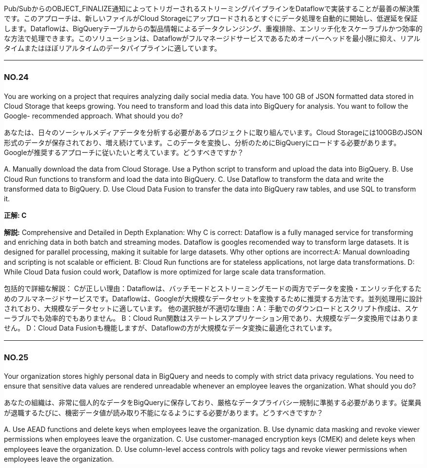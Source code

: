 Pub/SubからのOBJECT_FINALIZE通知によってトリガーされるストリーミングパイプラインをDataflowで実装することが最善の解決策です。このアプローチは、新しいファイルがCloud Storageにアップロードされるとすぐにデータ処理を自動的に開始し、低遅延を保証します。Dataflowは、BigQueryテーブルからの製品情報によるデータクレンジング、重複排除、エンリッチ化をスケーラブルかつ効率的な方法で処理できます。このソリューションは、Dataflowがフルマネージドサービスであるためオーバーヘッドを最小限に抑え、リアルタイムまたはほぼリアルタイムのデータパイプラインに適しています。

-----

### <a name="no24"></a>**NO.24**

You are working on a project that requires analyzing daily social media data. You have 100 GB of JSON formatted data stored in Cloud Storage that keeps growing. You need to transform and load this data into BigQuery for analysis. You want to follow the Google- recommended approach. What should you do?

あなたは、日々のソーシャルメディアデータを分析する必要があるプロジェクトに取り組んでいます。Cloud Storageには100GBのJSON形式のデータが保存されており、増え続けています。このデータを変換し、分析のためにBigQueryにロードする必要があります。Googleが推奨するアプローチに従いたいと考えています。どうすべきですか？

A. Manually download the data from Cloud Storage. Use a Python script to transform and upload the data into BigQuery.
B. Use Cloud Run functions to transform and load the data into BigQuery.
C. Use Dataflow to transform the data and write the transformed data to BigQuery.
D. Use Cloud Data Fusion to transfer the data into BigQuery raw tables, and use SQL to transform it.

**正解: C**

**解説:**
Comprehensive and Detailed in Depth Explanation:
Why C is correct: Dataflow is a fully managed service for transforming and enriching data in both batch and streaming modes. Dataflow is googles recomended way to transform large datasets. It is designed for parallel processing, making it suitable for large datasets.
Why other options are incorrect:A: Manual downloading and scripting is not scalable or efficient.
B: Cloud Run functions are for stateless applications, not large data transformations.
D: While Cloud Data fusion could work, Dataflow is more optimized for large scale data transformation.

包括的で詳細な解説：
Cが正しい理由：Dataflowは、バッチモードとストリーミングモードの両方でデータを変換・エンリッチ化するためのフルマネージドサービスです。Dataflowは、Googleが大規模なデータセットを変換するために推奨する方法です。並列処理用に設計されており、大規模なデータセットに適しています。
他の選択肢が不適切な理由：A：手動でのダウンロードとスクリプト作成は、スケーラブルでも効率的でもありません。
B：Cloud Run関数はステートレスアプリケーション用であり、大規模なデータ変換用ではありません。
D：Cloud Data Fusionも機能しますが、Dataflowの方が大規模なデータ変換に最適化されています。

-----

### <a name="no25"></a>**NO.25**

Your organization stores highly personal data in BigQuery and needs to comply with strict data privacy regulations. You need to ensure that sensitive data values are rendered unreadable whenever an employee leaves the organization. What should you do?

あなたの組織は、非常に個人的なデータをBigQueryに保存しており、厳格なデータプライバシー規制に準拠する必要があります。従業員が退職するたびに、機密データ値が読み取り不能になるようにする必要があります。どうすべきですか？

A. Use AEAD functions and delete keys when employees leave the organization.
B. Use dynamic data masking and revoke viewer permissions when employees leave the organization.
C. Use customer-managed encryption keys (CMEK) and delete keys when employees leave the organization.
D. Use column-level access controls with policy tags and revoke viewer permissions when employees leave the organization.
